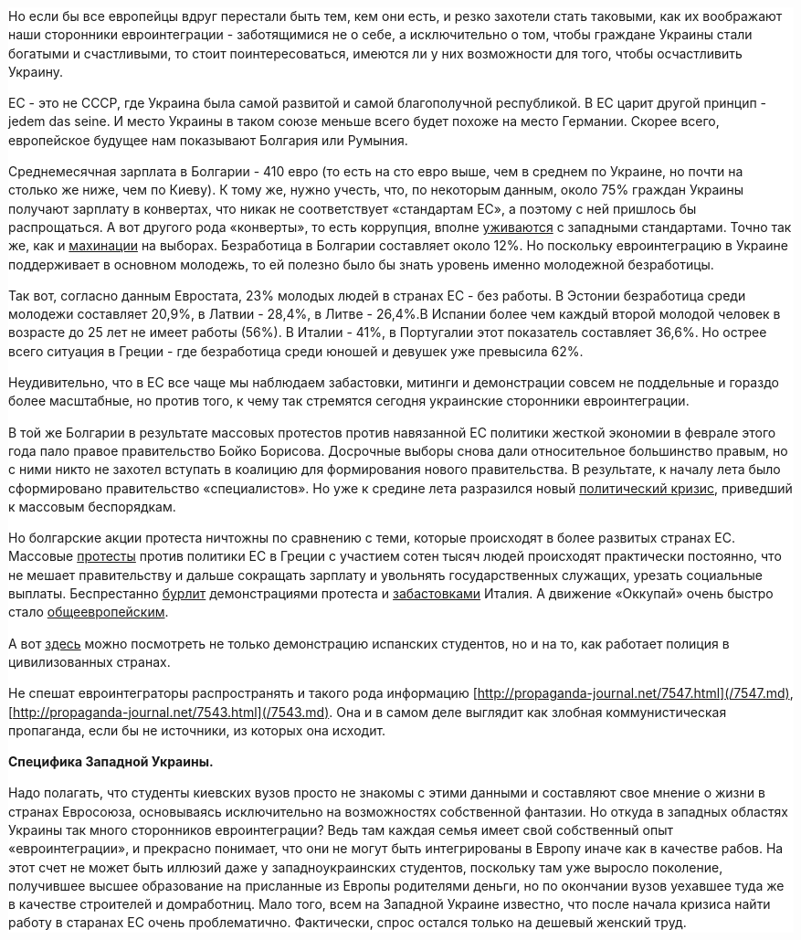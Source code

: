 Но если бы все европейцы вдруг перестали быть тем, кем они есть, и резко захотели стать таковыми, как их воображают наши сторонники евроинтеграции - заботящимися не о себе, а исключительно о том, чтобы граждане Украины стали богатыми и счастливыми, то стоит поинтересоваться, имеются ли у них возможности для того, чтобы осчастливить Украину.

ЕС - это не СССР, где Украина была самой развитой и самой благополучной республикой. В ЕС царит другой принцип - jedem das seine. И место Украины в таком союзе меньше всего будет похоже на место Германии. Скорее всего, европейское будущее нам показывают Болгария или Румыния.

Среднемесячная зарплата в Болгарии - 410 евро (то есть на сто евро выше, чем в среднем по Украине, но почти на столько же ниже, чем по Киеву). К тому же, нужно учесть, что, по некоторым данным, около 75% граждан Украины получают зарплату в конвертах, что никак не соответствует «стандартам ЕС», а поэтому с ней пришлось бы распрощаться. А вот другого рода «конверты», то есть коррупция, вполне [уживаются](http://www.newsbg.ru/obschestvo/89-obschestvo/7477-korruptsija-v-bolgarii-ne-sokraschaetsja.html) с западными стандартами. Точно так же, как и [махинации](http://www.1tv.ru/news/election/232678) на выборах. Безработица в Болгарии составляет около 12%. Но поскольку евроинтеграцию в Украине поддерживает в основном молодежь, то ей полезно было бы знать уровень именно молодежной безработицы.

Так вот, согласно данным Евростата, 23% молодых людей в странах ЕС - без работы. В Эстонии безработица среди молодежи составляет 20,9%, в Латвии - 28,4%, в Литве - 26,4%.В Испании более чем каждый второй молодой человек в возрасте до 25 лет не имеет работы (56%). В Италии - 41%, в Португалии этот показатель составляет 36,6%. Но острее всего ситуация в Греции - где безработица среди юношей и девушек уже превысила 62%.

Неудивительно, что в ЕС все чаще мы наблюдаем забастовки, митинги и демонстрации совсем не поддельные и гораздо более масштабные, но против того, к чему так стремятся сегодня украинские сторонники евроинтеграции.

В той же Болгарии в результате массовых протестов против навязанной ЕС политики жесткой экономии в феврале этого года пало правое правительство Бойко Борисова. Досрочные выборы снова дали относительное большинство правым, но с ними никто не захотел вступать в коалицию для формирования нового правительства. В результате, к началу лета было сформировано правительство «специалистов». Но уже к средине лета разразился новый [политический кризис](http://www.spbvedomosti.ru/article.htm?id=10300061@SV_Articles), приведший к массовым беспорядкам.

Но болгарские акции протеста ничтожны по сравнению с теми, которые происходят в более развитых странах ЕС. Массовые [протесты](http://www.bbc.co.uk/russian/international/2013/07/130716_greece_general_strike.shtml) против политики ЕС в Греции с участием сотен тысяч людей происходят практически постоянно, что не мешает правительству и дальше сокращать зарплату и увольнять государственных служащих, урезать социальные выплаты. Беспрестанно [бурлит](http://www.bbc.co.uk/russian/international/2013/05/130518_italy_protests.shtml) демонстрациями протеста и [забастовками](http://news.mail.ru/politics/15252689/) Италия. А движение «Оккупай» очень быстро стало [общеевропейским](http://ria.ru/trend/protests_wallstreet_world_15102011/).

А вот [здесь](http://www.newstube.ru/media/v-barselone-pri-razgone-demonstracii-raneny-bolee-100-chelovek) можно посмотреть не только демонстрацию испанских студентов, но и на то, как работает полиция в цивилизованных странах.

Не спешат евроинтеграторы распространять и такого рода информацию [http://propaganda-journal.net/7547.html](/7547.md), [http://propaganda-journal.net/7543.html](/7543.md). Она и в самом деле выглядит как злобная коммунистическая пропаганда, если бы не источники, из которых она исходит.

**Специфика Западной Украины.**

Надо полагать, что студенты киевских вузов просто не знакомы с этими данными и составляют свое мнение о жизни в странах Евросоюза, основываясь исключительно на возможностях собственной фантазии. Но откуда в западных областях Украины так много сторонников евроинтеграции? Ведь там каждая семья имеет свой собственный опыт «евроинтеграции», и прекрасно понимает, что они не могут быть интегрированы в Европу иначе как в качестве рабов. На этот счет не может быть иллюзий даже у западноукраинских студентов, поскольку там уже выросло поколение, получившее высшее образование на присланные из Европы родителями деньги, но по окончании вузов уехавшее туда же в качестве строителей и домработниц. Мало того, всем на Западной Украине известно, что после начала кризиса найти работу в старанах ЕС очень проблематично. Фактически, спрос остался только на дешевый женский труд.

